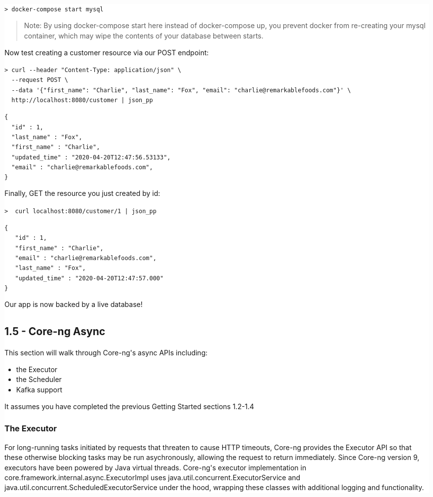 
```
> docker-compose start mysql
```
> Note: By using docker-compose start here instead of docker-compose up, you prevent docker from re-creating your mysql container, which may wipe the contents of your database between starts.

Now test creating a customer resource via our POST endpoint:


```
> curl --header "Content-Type: application/json" \
  --request POST \
  --data '{"first_name": "Charlie", "last_name": "Fox", "email": "charlie@remarkablefoods.com"}' \
  http://localhost:8080/customer | json_pp
```
```
{
  "id" : 1,
  "last_name" : "Fox",
  "first_name" : "Charlie",
  "updated_time" : "2020-04-20T12:47:56.53133",
  "email" : "charlie@remarkablefoods.com",
}
```
Finally, GET the resource you just created by id:


```
>  curl localhost:8080/customer/1 | json_pp
```
```
{
   "id" : 1,
   "first_name" : "Charlie",
   "email" : "charlie@remarkablefoods.com",
   "last_name" : "Fox",
   "updated_time" : "2020-04-20T12:47:57.000"
}
```
Our app is now backed by a live database!
## 1.5 - Core-ng Async

This section will walk through Core-ng's async APIs including:
- the Executor
- the Scheduler
- Kafka support

It assumes you have completed the previous Getting Started sections 1.2-1.4

### The Executor
For long-running tasks initiated by requests that threaten to cause HTTP timeouts, Core-ng provides the Executor API so that these otherwise blocking tasks may be run asychronously, allowing the request to return immediately. Since Core-ng version 9, executors have been powered by Java virtual threads. Core-ng's executor implementation in core.framework.internal.async.ExecutorImpl uses java.util.concurrent.ExecutorService and java.util.concurrent.ScheduledExecutorService under the hood, wrapping these classes with additional logging and functionality.

